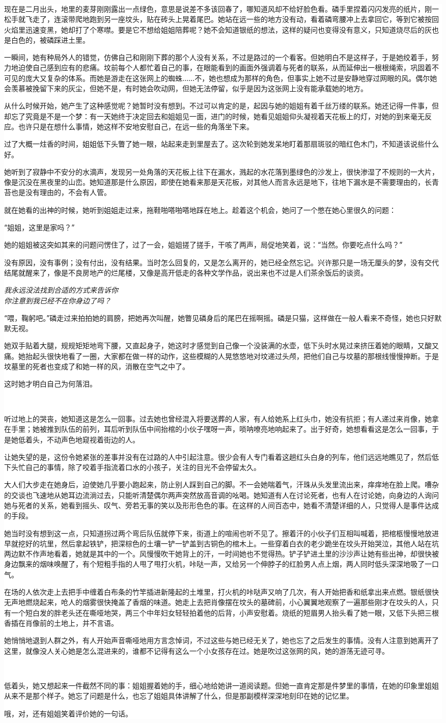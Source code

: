 现在是二月出头，地里的麦芽刚刚露出一点绿色，意思是说差不多该回春了，哪知道风却不给好脸色看。磷手里捏着闪闪发亮的纸片，刚一松手就飞走了，连滚带爬地跑到另一座坟头，贴在砖头上晃着尾巴。她站在远一些的地方没有动，看着磷弯腰冲上去拿回它，等到它被按回火焰里迅速变黑，她却打了个寒噤。要是它不想给姐姐陪葬呢？她不会知道银纸的想法，这样的疑问也变得没有意义，只知道烧尽后的灰也是白色的，被磷踩进土里。

一瞬间，她有种局外人的错觉，仿佛自己和刚刚下葬的那个人没有关系，不过是路过的一个看客。但她明白不是这样子，于是她绞着手，努力地迫使自己感到应有的悲痛。坟前每个人都忙着自己的事，在眼能看到的画面外强调着与死者的联系，从而延伸出一根根绳索，巩固着不可见的庞大又复杂的体系。而她是游走在这张网上的蜘蛛……不，她也想成为那样的角色，但事实上她不过是安静地穿过网眼的风。偶尔她会羡慕被挽留下来的灰尘，但她不是，有时她会吹动网，但她无法停留，似乎是因为这张网上没有能承载她的地方。

从什么时候开始，她产生了这种感觉呢？她暂时没有想到。不过可以肯定的是，起因与她的姐姐有着千丝万缕的联系。她还记得一件事，但却忘了究竟是不是一个梦：有一天她终于决定回去和姐姐见一面，进门的时候，她看见姐姐仰头凝视着天花板上的灯，对她的到来毫无反应。也许只是在想什么事情，她这样不安地安慰自己，在远一些的角落坐下来。

过了大概一炷香的时间，姐姐低下头瞥了她一眼，站起来走到里屋去了。这次轮到她发呆地盯着那扇斑驳的暗红色木门，不知道该说些什么好。

她听到了寂静中不安分的水滴声，发现另一处角落的天花板上往下在漏水，溅起的水花落到墨绿色的沙发上，很快渗湿了不规则的一大片，像是沉没在黑夜里的山峦。她知道那是什么原因，即使在她看来那是天花板，对其他人而言永远是地下，往地下漏水是不需要理由的，长青苔也是没有理由的，不会有人管。

就在她看的出神的时候，她听到姐姐走过来，拖鞋啪嗒啪嗒地踩在地上。趁着这个机会，她问了一个憋在她心里很久的问题：

“姐姐，这里是家吗？”

她的姐姐被这突如其来的问题问愣住了，过了一会，姐姐搓了搓手，干咳了两声，局促地笑着，说：“当然。你要吃点什么吗？”

没有原因，没有事例；没有付出，没有结果。当时怎么回复的，又是怎么离开的，她已经全然忘记。兴许那只是一场无厘头的梦，没有交代结尾就醒来了，像是不良房地产的烂尾楼，又像是高开低走的各种文学作品，说出来也不过是人们茶余饭后的谈资。

*我永远没法找到合适的方式来告诉你*  
*你注意到我已经不在你身边了吗？*

“喂，鞠躬吧。”磷走过来拍拍她的肩膀，把她再次叫醒，她瞥见磷身后的尾巴在摇啊摇。磷是只猫，这样做在一般人看来不奇怪，她也只好默默无视。

她双手贴着大腿，规规矩矩地弯下腰，又直起身子，她这时才感觉到自己像一个没装满的水壶，低下头时水晃过来挤压着她的眼睛，又酸又痛。她抬起头很快地看了一圈，大家都在做一样的动作，这些模糊的人晃悠悠地对坟递过头颅，把他们自己与坟墓的那根线慢慢抻断。于是坟墓里的死者也变成了和她一样的风，消散在空气之中了。

这时她才明白自己为何落泪。

&nbsp;

听过地上的哭丧，她知道这是怎么一回事。过去她也曾经混入将要送葬的人家，有人给她系上红头巾，她没有抗拒；有人递过来肖像，她拿在手里；她被推到队伍的前列，耳后听到队伍中间抬棺的小伙子嘿呀一声，唢呐嘹亮地响起来了。出于好奇，她想看看这是怎么一回事，于是她低着头，不动声色地窥视着街边的人。

让她失望的是，这份令她紧张的差事并没有在过路的人中引起注意。很少会有人专门看着这趟红头白身的列车，他们远远地瞧见了，然后低下头忙自己的事情，除了咬着手指流着口水的小孩子，关注的目光不会停留太久。

大人们大步走在她身后，迫使她几乎要小跑起来，防止别人踩到自己的脚。不一会她喘着气，汗珠从头发里流出来，痒痒地在脸上爬。嘈杂的交谈也飞速地从她耳边流淌过去，只能听清楚偶尔两声突然放高音调的吆喝。她知道有人在讨论死者，也有人在讨论她，向身边的人询问她与死者的关系，她看到摇头、叹气、旁若无事的笑以及形形色色的事。在这样的人间百态中，她看不清楚详细的人，只觉得人是事件达成的手段。

她当时没有想到这一点，只知道拐过两个弯后队伍就停下来，街道上的喧闹也听不见了。擦着汗的小伙子们互相叫喊着，把棺柩慢慢地放进早就挖好的坑里，然后拿起铁铲，把深棕色的土壤一铲一铲盖到古铜色的棺木上。一些穿着白衣的老少跪坐在坟头开始哭泣，其他人站在坑两边默不作声地看着，她就是其中的一个。风慢慢吹干她背上的汗，一时间她也不觉得热。铲子铲进土里的沙沙声让她有些出神，却很快被身边飘来的烟味唤醒了，有个短粗手指的人甩了甩打火机，咔哒一声，又给另一个伸脖子的红脸男人点上烟，两人同时低头深深地吸了一口气。

在场的人依次走上去把手中缠着白布条的竹竿插进新隆起的土堆里，打火机的咔哒声又响了几次，有人开始把香和纸拿出来点燃。银纸很快无声地燃烧起来，呛人的烟雾很快掩盖了香烟的味道。她走上去把肖像摆在坟头的墓碑前，小心翼翼地观察了一遍那些刚才在坟头的人，只有一个短白发的胖老头还在嘶哑地哭，两三个中年妇女轻轻拍着他的后背，小声安慰着。烧纸的短眉男人抬头看了她一眼，又低下头把三根香插在肖像前的土地上，并不言语。

她悄悄地退到人群之外，有人开始声音嘶哑地用方言念悼词，不过这些与她已经无关了，她也忘了之后发生的事情。没有人注意到她离开了这里，就像没人关心她是怎么混进来的，谁都不记得有这么一个小女孩存在过。她是吹过这张网的风，她的游荡无迹可寻。

&nbsp;

低着头，她又想起来一件截然不同的事：姐姐握着她的手，细心地给她讲一道阅读题。但她一直肯定那是件梦里的事情，在她的印象里姐姐从来不是那个样子。她忘了问题是什么，也忘了姐姐具体讲解了什么，但是那副模样深深地刻印在她的记忆里。

哦，对，还有姐姐笑着评价她的一句话。

